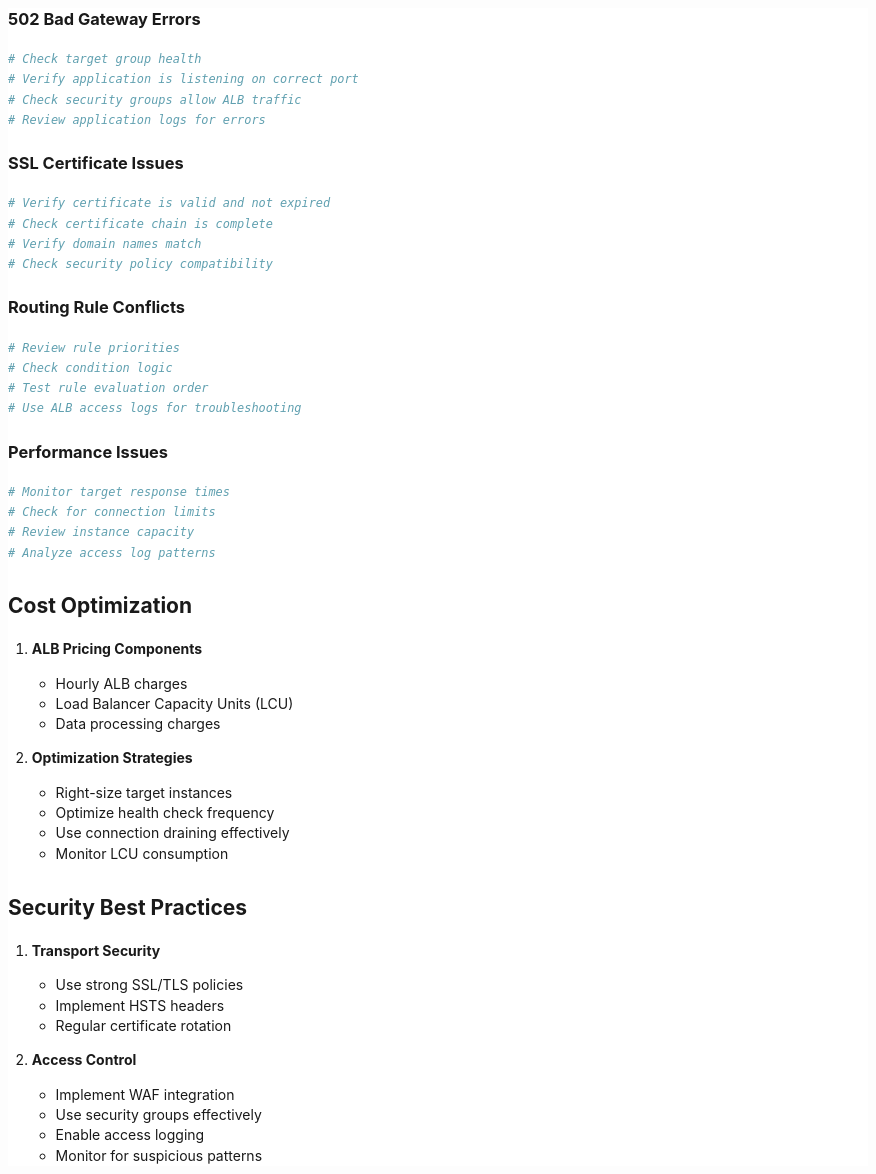 ### 502 Bad Gateway Errors
```bash
# Check target group health
# Verify application is listening on correct port
# Check security groups allow ALB traffic
# Review application logs for errors
```

### SSL Certificate Issues
```bash
# Verify certificate is valid and not expired
# Check certificate chain is complete
# Verify domain names match
# Check security policy compatibility
```

### Routing Rule Conflicts
```bash
# Review rule priorities
# Check condition logic
# Test rule evaluation order
# Use ALB access logs for troubleshooting
```

### Performance Issues
```bash
# Monitor target response times
# Check for connection limits
# Review instance capacity
# Analyze access log patterns
```

## Cost Optimization
1. **ALB Pricing Components**
   - Hourly ALB charges
   - Load Balancer Capacity Units (LCU)
   - Data processing charges

2. **Optimization Strategies**
   - Right-size target instances
   - Optimize health check frequency
   - Use connection draining effectively
   - Monitor LCU consumption

## Security Best Practices
1. **Transport Security**
   - Use strong SSL/TLS policies
   - Implement HSTS headers
   - Regular certificate rotation

2. **Access Control**
   - Implement WAF integration
   - Use security groups effectively
   - Enable access logging
   - Monitor for suspicious patterns
